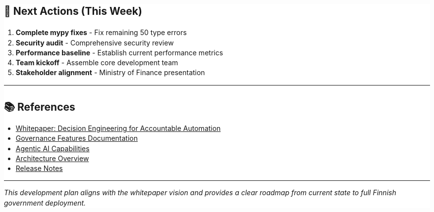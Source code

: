 
## 🎯 Next Actions (This Week)

1. **Complete mypy fixes** - Fix remaining 50 type errors
2. **Security audit** - Comprehensive security review
3. **Performance baseline** - Establish current performance metrics
4. **Team kickoff** - Assemble core development team
5. **Stakeholder alignment** - Ministry of Finance presentation

---

## 📚 References

- [Whitepaper: Decision Engineering for Accountable Automation](whitepaper-decision-engineering.md)
- [Governance Features Documentation](governance.md)
- [Agentic AI Capabilities](agentic-ai.md)
- [Architecture Overview](../claude.md)
- [Release Notes](release-notes.md)

---

*This development plan aligns with the whitepaper vision and provides a clear roadmap from current state to full Finnish government deployment.*
